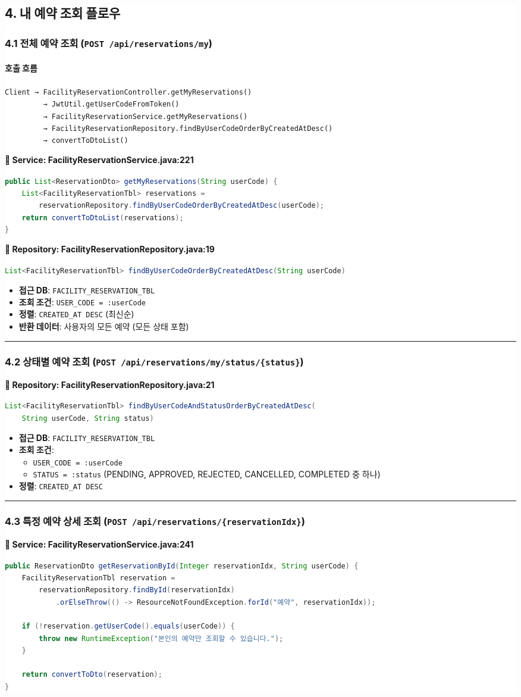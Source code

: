 ## 4. 내 예약 조회 플로우

### 4.1 전체 예약 조회 (`POST /api/reservations/my`)

#### 호출 흐름
```
Client → FacilityReservationController.getMyReservations()
         → JwtUtil.getUserCodeFromToken()
         → FacilityReservationService.getMyReservations()
         → FacilityReservationRepository.findByUserCodeOrderByCreatedAtDesc()
         → convertToDtoList()
```

**🔧 Service: FacilityReservationService.java:221**
```java
public List<ReservationDto> getMyReservations(String userCode) {
    List<FacilityReservationTbl> reservations =
        reservationRepository.findByUserCodeOrderByCreatedAtDesc(userCode);
    return convertToDtoList(reservations);
}
```

**💾 Repository: FacilityReservationRepository.java:19**
```java
List<FacilityReservationTbl> findByUserCodeOrderByCreatedAtDesc(String userCode)
```
- **접근 DB**: `FACILITY_RESERVATION_TBL`
- **조회 조건**: `USER_CODE = :userCode`
- **정렬**: `CREATED_AT DESC` (최신순)
- **반환 데이터**: 사용자의 모든 예약 (모든 상태 포함)

---

### 4.2 상태별 예약 조회 (`POST /api/reservations/my/status/{status}`)

**💾 Repository: FacilityReservationRepository.java:21**
```java
List<FacilityReservationTbl> findByUserCodeAndStatusOrderByCreatedAtDesc(
    String userCode, String status)
```
- **접근 DB**: `FACILITY_RESERVATION_TBL`
- **조회 조건**:
  - `USER_CODE = :userCode`
  - `STATUS = :status` (PENDING, APPROVED, REJECTED, CANCELLED, COMPLETED 중 하나)
- **정렬**: `CREATED_AT DESC`

---

### 4.3 특정 예약 상세 조회 (`POST /api/reservations/{reservationIdx}`)

**🔧 Service: FacilityReservationService.java:241**
```java
public ReservationDto getReservationById(Integer reservationIdx, String userCode) {
    FacilityReservationTbl reservation =
        reservationRepository.findById(reservationIdx)
            .orElseThrow(() -> ResourceNotFoundException.forId("예약", reservationIdx));

    if (!reservation.getUserCode().equals(userCode)) {
        throw new RuntimeException("본인의 예약만 조회할 수 있습니다.");
    }

    return convertToDto(reservation);
}
```